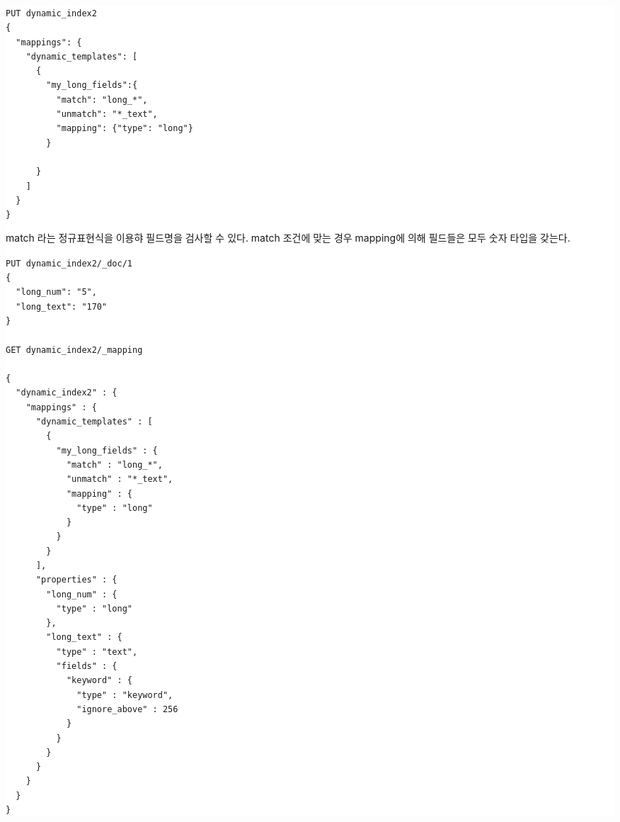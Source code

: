 ```
PUT dynamic_index2
{
  "mappings": {
    "dynamic_templates": [
      {
        "my_long_fields":{
          "match": "long_*",
          "unmatch": "*_text",
          "mapping": {"type": "long"}
        }
        
      }
    ]
  }
}
```
match 라는 정규표현식을 이용햐 필드명을 검사할 수 있다. match 조건에 맞는 경우 mapping에 의해 필드들은 모두 숫자 타입을 갖는다.

```
PUT dynamic_index2/_doc/1
{
  "long_num": "5",
  "long_text": "170"
}

GET dynamic_index2/_mapping

{
  "dynamic_index2" : {
    "mappings" : {
      "dynamic_templates" : [
        {
          "my_long_fields" : {
            "match" : "long_*",
            "unmatch" : "*_text",
            "mapping" : {
              "type" : "long"
            }
          }
        }
      ],
      "properties" : {
        "long_num" : {
          "type" : "long"
        },
        "long_text" : {
          "type" : "text",
          "fields" : {
            "keyword" : {
              "type" : "keyword",
              "ignore_above" : 256
            }
          }
        }
      }
    }
  }
}

```
